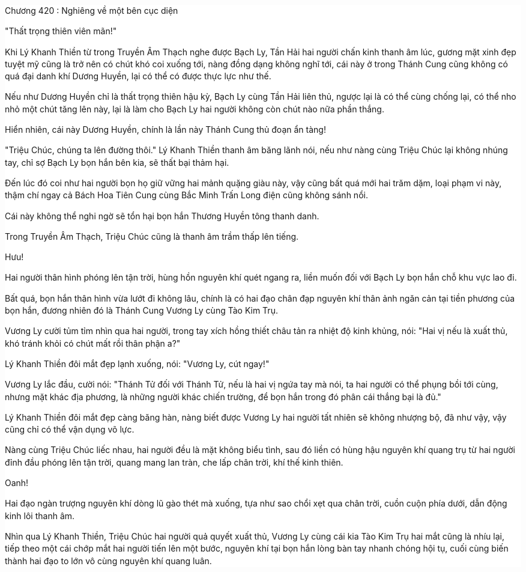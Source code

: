 




Chương 420 : Nghiêng về một bên cục diện


"Thất trọng thiên viên mãn!"

Khi Lý Khanh Thiền từ trong Truyền Âm Thạch nghe được Bạch Ly, Tần Hải hai người chấn kinh thanh âm lúc, gương mặt xinh đẹp tuyệt mỹ cũng là trở nên có chút khó coi xuống tới, nàng đồng dạng không nghĩ tới, cái này ở trong Thánh Cung cũng không có quá đại danh khí Dương Huyền, lại có thể có được thực lực như thế.

Nếu như Dương Huyền chỉ là thất trọng thiên hậu kỳ, Bạch Ly cùng Tần Hải liên thủ, ngược lại là có thể cùng chống lại, có thể nho nhỏ một chút tăng lên này, lại là làm cho Bạch Ly hai người không còn chút nào nữa phần thắng.

Hiển nhiên, cái này Dương Huyền, chính là lần này Thánh Cung thủ đoạn ẩn tàng!

"Triệu Chúc, chúng ta lên đường thôi." Lý Khanh Thiền thanh âm băng lãnh nói, nếu như nàng cùng Triệu Chúc lại không nhúng tay, chỉ sợ Bạch Ly bọn hắn bên kia, sẽ thất bại thảm hại.

Đến lúc đó coi như hai người bọn họ giữ vững hai mảnh quặng giàu này, vậy cũng bất quá mới hai trăm dặm, loại phạm vi này, thậm chí ngay cả Bách Hoa Tiên Cung cùng Bắc Minh Trấn Long điện cũng không sánh nổi.

Cái này không thể nghi ngờ sẽ tổn hại bọn hắn Thương Huyền tông thanh danh.

Trong Truyền Âm Thạch, Triệu Chúc cũng là thanh âm trầm thấp lên tiếng.

Hưu!

Hai người thân hình phóng lên tận trời, hùng hồn nguyên khí quét ngang ra, liền muốn đối với Bạch Ly bọn hắn chỗ khu vực lao đi.

Bất quá, bọn hắn thân hình vừa lướt đi không lâu, chính là có hai đạo chân đạp nguyên khí thân ảnh ngăn cản tại tiền phương của bọn hắn, đương nhiên đó là Thánh Cung Vương Ly cùng Tào Kim Trụ.

Vương Ly cười tủm tỉm nhìn qua hai người, trong tay xích hồng thiết châu tản ra nhiệt độ kinh khủng, nói: "Hai vị nếu là xuất thủ, khó tránh khỏi có chút mất rồi thân phận a?"

Lý Khanh Thiền đôi mắt đẹp lạnh xuống, nói: "Vương Ly, cút ngay!"

Vương Ly lắc đầu, cười nói: "Thánh Tử đối với Thánh Tử, nếu là hai vị ngứa tay mà nói, ta hai người có thể phụng bồi tới cùng, nhưng mặt khác địa phương, là những người khác chiến trường, để bọn hắn trong đó phân cái thắng bại là đủ."

Lý Khanh Thiền đôi mắt đẹp càng băng hàn, nàng biết được Vương Ly hai người tất nhiên sẽ không nhượng bộ, đã như vậy, vậy cũng chỉ có thể vận dụng võ lực.

Nàng cùng Triệu Chúc liếc nhau, hai người đều là mặt không biểu tình, sau đó liền có hùng hậu nguyên khí quang trụ từ hai người đỉnh đầu phóng lên tận trời, quang mang lan tràn, che lấp chân trời, khí thế kinh thiên.

Oanh!

Hai đạo ngàn trượng nguyên khí dòng lũ gào thét mà xuống, tựa như sao chổi xẹt qua chân trời, cuồn cuộn phía dưới, dẫn động kinh lôi thanh âm.

Nhìn qua Lý Khanh Thiền, Triệu Chúc hai người quả quyết xuất thủ, Vương Ly cùng cái kia Tào Kim Trụ hai mắt cũng là nhíu lại, tiếp theo một cái chớp mắt hai người tiến lên một bước, nguyên khí tại bọn hắn lòng bàn tay nhanh chóng hội tụ, cuối cùng biến thành hai đạo to lớn vô cùng nguyên khí quang luân.
